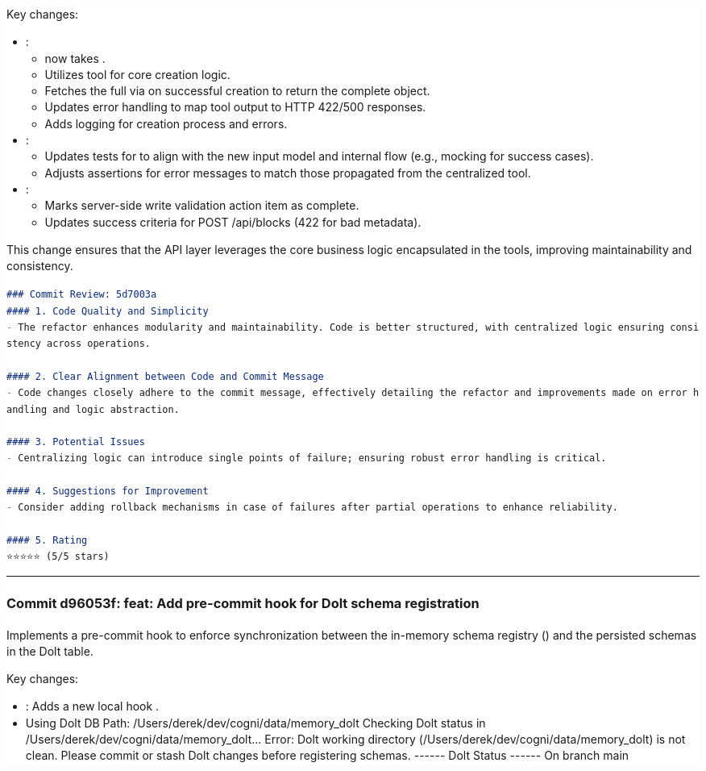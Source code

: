 Key changes:
- :
    -  now takes .
    - Utilizes  tool for core creation logic.
    - Fetches the full  via
      on successful creation to return the complete object.
    - Updates error handling to map tool output to HTTP 422/500 responses.
    - Adds logging for creation process and errors.
- :
    - Updates tests for  to align with the
      new input model and internal flow (e.g., mocking
       for success cases).
    - Adjusts assertions for error messages to match those propagated
      from the centralized tool.
- :
    - Marks server-side write validation action item as complete.
    - Updates success criteria for POST /api/blocks (422 for bad metadata).

This change ensures that the API layer leverages the core business logic
encapsulated in the tools, improving maintainability and consistency.
```markdown
### Commit Review: 5d7003a
#### 1. Code Quality and Simplicity
- The refactor enhances modularity and maintainability. Code is better structured, with centralized logic ensuring consistency across operations.

#### 2. Clear Alignment between Code and Commit Message
- Code changes closely adhere to the commit message, effectively detailing the refactor and improvements made on error handling and logic abstraction.

#### 3. Potential Issues
- Centralizing logic can introduce single points of failure; ensuring robust error handling is critical.

#### 4. Suggestions for Improvement
- Consider adding rollback mechanisms in case of failures after partial operations to enhance reliability.

#### 5. Rating
⭐⭐⭐⭐⭐ (5/5 stars)
```


---

### Commit d96053f: feat: Add pre-commit hook for Dolt schema registration

Implements a pre-commit hook to enforce synchronization between the
in-memory schema registry () and the persisted schemas
in the Dolt  table.

Key changes:
- : Adds a new local hook .
- Using Dolt DB Path: /Users/derek/dev/cogni/data/memory_dolt
Checking Dolt status in /Users/derek/dev/cogni/data/memory_dolt...
Error: Dolt working directory (/Users/derek/dev/cogni/data/memory_dolt) is not clean.
Please commit or stash Dolt changes before registering schemas.
------ Dolt Status ------
On branch main
